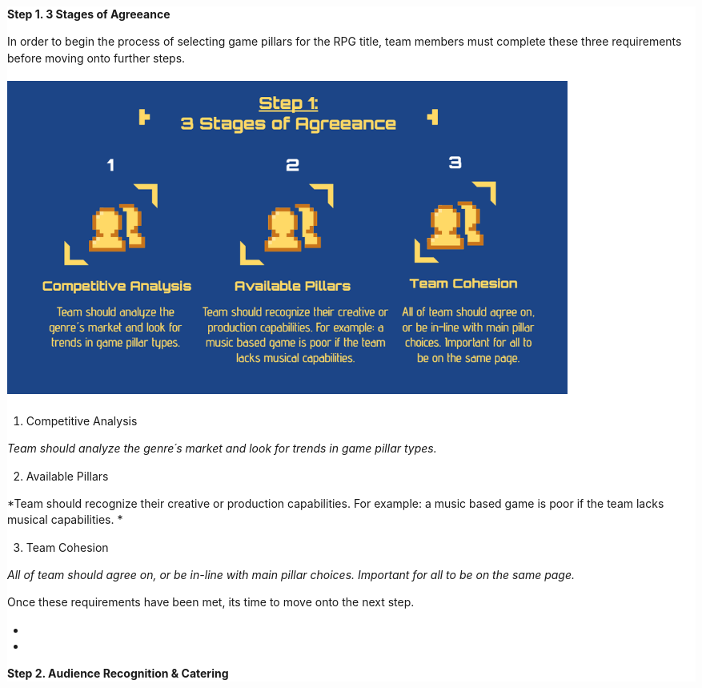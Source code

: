 **Step 1. 3 Stages of Agreeance**

In order to begin the process of selecting game pillars for the RPG title, team members must complete these three requirements before moving onto further steps.

<img src="images/3stages.png" alt="Plot" width="700" height="400">

1. Competitive Analysis

*Team should analyze the genre´s market and look for trends in game pillar types.*

2. Available Pillars

*Team should recognize their creative or production capabilities. For example: a music based game is poor if the team lacks musical capabilities. *

3. Team Cohesion

*All of team should agree on, or be in-line with main pillar choices. Important for all to be on the same page.*

Once these requirements have been met, its time to move onto the next step. 

-
-


**Step 2. Audience Recognition & Catering**
